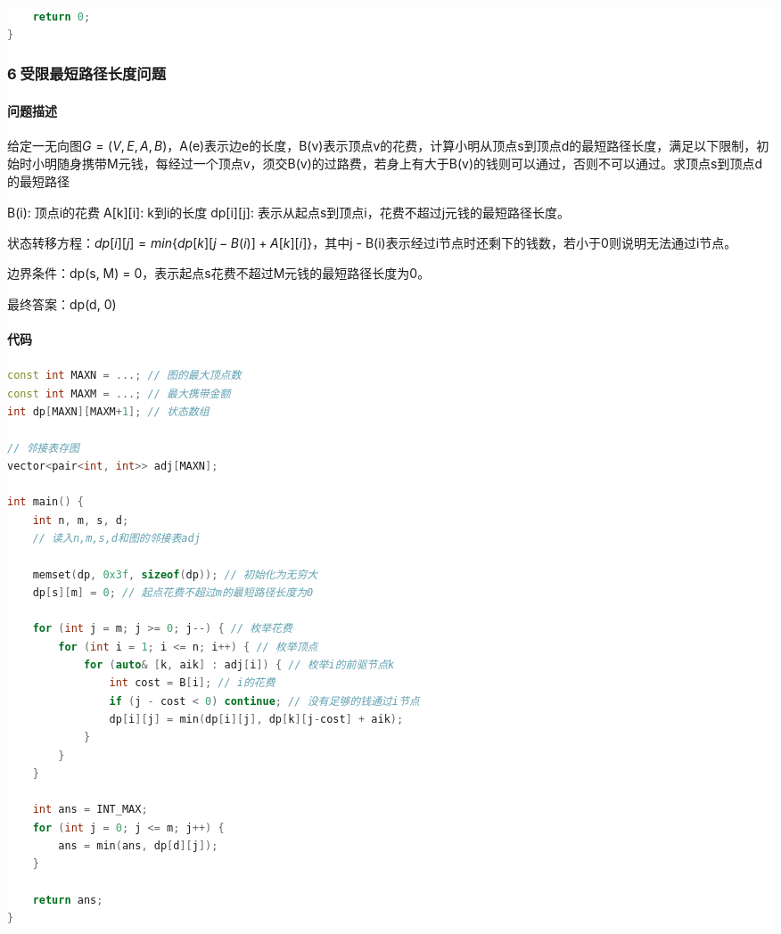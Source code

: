 ```c++
    return 0;
}
```

### 6 受限最短路径长度问题

#### 问题描述

给定一无向图$G=(V, E, A, B)$，A(e)表示边e的长度，B(v)表示顶点v的花费，计算小明从顶点s到顶点d的最短路径长度，满足以下限制，初始时小明随身携带M元钱，每经过一个顶点v，须交B(v)的过路费，若身上有大于B(v)的钱则可以通过，否则不可以通过。求顶点s到顶点d的最短路径

B(i): 顶点i的花费
A\[k\]\[i\]: k到i的长度
dp\[i\]\[j\]: 表示从起点s到顶点i，花费不超过j元钱的最短路径长度。

状态转移方程：$dp[i][j]=min\{dp[k][j-B(i)]+A[k][i]\}$，其中j - B(i)表示经过i节点时还剩下的钱数，若小于0则说明无法通过i节点。

边界条件：dp(s, M) = 0，表示起点s花费不超过M元钱的最短路径长度为0。

最终答案：dp(d, 0)

#### 代码

```c++
const int MAXN = ...; // 图的最大顶点数
const int MAXM = ...; // 最大携带金额
int dp[MAXN][MAXM+1]; // 状态数组

// 邻接表存图
vector<pair<int, int>> adj[MAXN];

int main() {
    int n, m, s, d;
    // 读入n,m,s,d和图的邻接表adj

    memset(dp, 0x3f, sizeof(dp)); // 初始化为无穷大
    dp[s][m] = 0; // 起点花费不超过m的最短路径长度为0

    for (int j = m; j >= 0; j--) { // 枚举花费
        for (int i = 1; i <= n; i++) { // 枚举顶点
            for (auto& [k, aik] : adj[i]) { // 枚举i的前驱节点k
                int cost = B[i]; // i的花费
                if (j - cost < 0) continue; // 没有足够的钱通过i节点
                dp[i][j] = min(dp[i][j], dp[k][j-cost] + aik);
            }
        }
    }

    int ans = INT_MAX;
    for (int j = 0; j <= m; j++) {
        ans = min(ans, dp[d][j]);
    }

    return ans;
}
```
